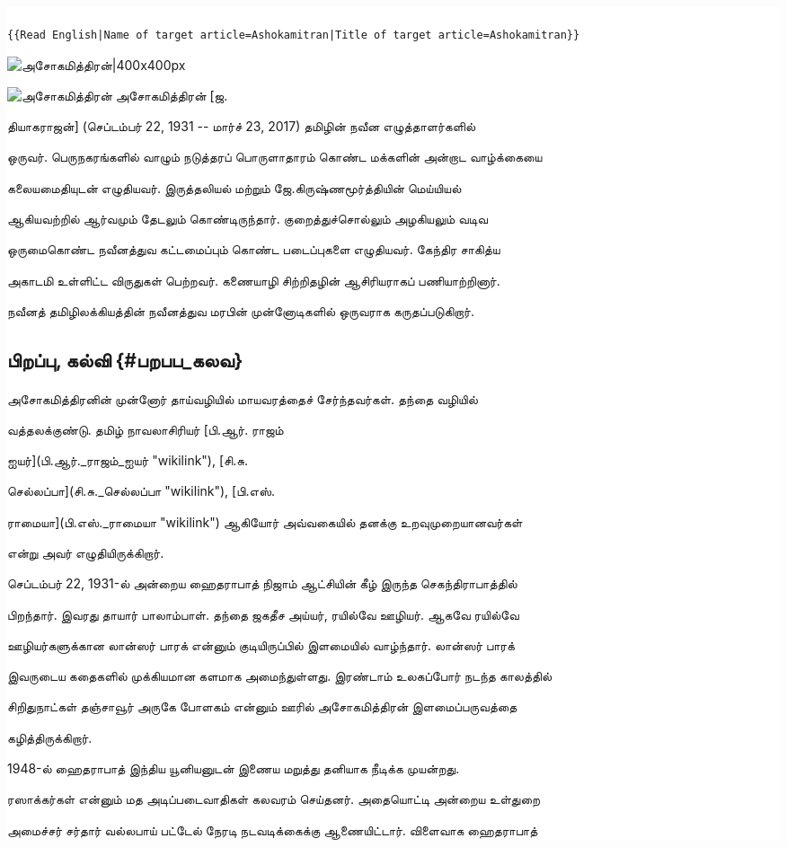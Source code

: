 ```{=mediawiki}

{{Read English|Name of target article=Ashokamitran|Title of target article=Ashokamitran}}

```

![அசோகமித்திரன்\|400x400px](Asoka.jpg "அசோகமித்திரன்|400x400px")

![அசோகமித்திரன் ](அசோகமித்திரன்2.jpg "அசோகமித்திரன் ") அசோகமித்திரன் \[ஜ.

தியாகராஜன்\] (செப்டம்பர் 22, 1931 -- மார்ச் 23, 2017) தமிழின் நவீன எழுத்தாளர்களில்

ஒருவர். பெருநகரங்களில் வாழும் நடுத்தரப் பொருளாதாரம் கொண்ட மக்களின் அன்றாட வாழ்க்கையை

கலையமைதியுடன் எழுதியவர். இருத்தலியல் மற்றும் ஜே.கிருஷ்ணமூர்த்தியின் மெய்யியல்

ஆகியவற்றில் ஆர்வமும் தேடலும் கொண்டிருந்தார். குறைத்துச்சொல்லும் அழகியலும் வடிவ

ஒருமைகொண்ட நவீனத்துவ கட்டமைப்பும் கொண்ட படைப்புகளை எழுதியவர். கேந்திர சாகித்ய

அகாடமி உள்ளிட்ட விருதுகள் பெற்றவர். கணையாழி சிற்றிதழின் ஆசிரியராகப் பணியாற்றினார்.

நவீனத் தமிழிலக்கியத்தின் நவீனத்துவ மரபின் முன்னோடிகளில் ஒருவராக கருதப்படுகிறார்.



## பிறப்பு, கல்வி {#பறபப_கலவ}



அசோகமித்திரனின் முன்னோர் தாய்வழியில் மாயவரத்தைச் சேர்ந்தவர்கள். தந்தை வழியில்

வத்தலக்குண்டு. தமிழ் நாவலாசிரியர் [பி.ஆர். ராஜம்

ஐயர்](பி.ஆர்._ராஜம்_ஐயர் "wikilink"), [சி.சு.

செல்லப்பா](சி.சு._செல்லப்பா "wikilink"), [பி.எஸ்.

ராமையா](பி.எஸ்._ராமையா "wikilink") ஆகியோர் அவ்வகையில் தனக்கு உறவுமுறையானவர்கள்

என்று அவர் எழுதியிருக்கிறார்.



செப்டம்பர் 22, 1931-ல் அன்றைய ஹைதராபாத் நிஜாம் ஆட்சியின் கீழ் இருந்த செகந்திராபாத்தில்

பிறந்தார். இவரது தாயார் பாலாம்பாள். தந்தை ஜகதீச அய்யர், ரயில்வே ஊழியர். ஆகவே ரயில்வே

ஊழியர்களுக்கான லான்ஸர் பாரக் என்னும் குடியிருப்பில் இளமையில் வாழ்ந்தார். லான்ஸர் பாரக்

இவருடைய கதைகளில் முக்கியமான களமாக அமைந்துள்ளது. இரண்டாம் உலகப்போர் நடந்த காலத்தில்

சிறிதுநாட்கள் தஞ்சாவூர் அருகே போளகம் என்னும் ஊரில் அசோகமித்திரன் இளமைப்பருவத்தை

கழித்திருக்கிறார்.



1948-ல் ஹைதராபாத் இந்திய யூனியனுடன் இணைய மறுத்து தனியாக நீடிக்க முயன்றது.

ரஸாக்கர்கள் என்னும் மத அடிப்படைவாதிகள் கலவரம் செய்தனர். அதையொட்டி அன்றைய உள்துறை

அமைச்சர் சர்தார் வல்லபாய் பட்டேல் நேரடி நடவடிக்கைக்கு ஆணையிட்டார். விளைவாக ஹைதராபாத்
